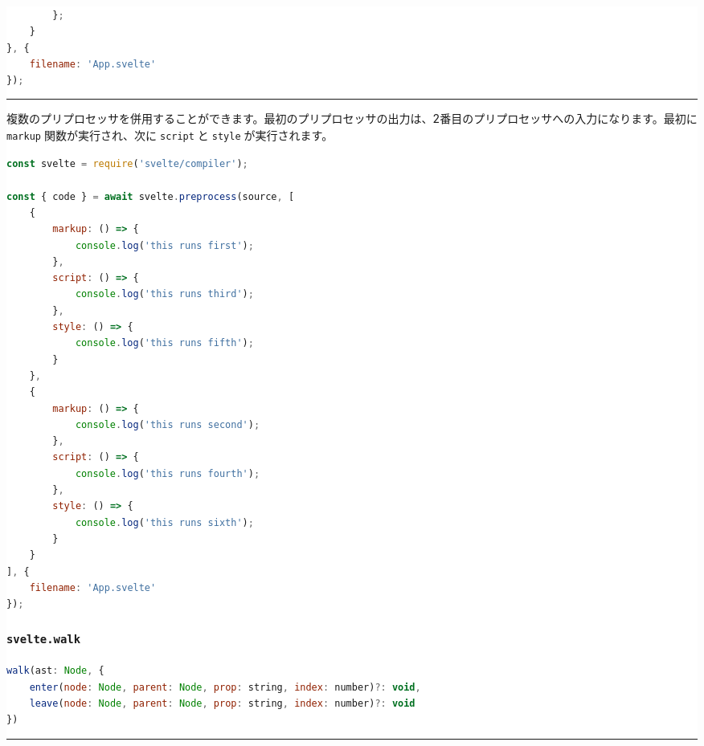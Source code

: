 ```js
		};
	}
}, {
	filename: 'App.svelte'
});
```

---

複数のプリプロセッサを併用することができます。最初のプリプロセッサの出力は、2番目のプリプロセッサへの入力になります。最初に `markup` 関数が実行され、次に `script` と `style` が実行されます。

```js
const svelte = require('svelte/compiler');

const { code } = await svelte.preprocess(source, [
	{
		markup: () => {
			console.log('this runs first');
		},
		script: () => {
			console.log('this runs third');
		},
		style: () => {
			console.log('this runs fifth');
		}
	},
	{
		markup: () => {
			console.log('this runs second');
		},
		script: () => {
			console.log('this runs fourth');
		},
		style: () => {
			console.log('this runs sixth');
		}
	}
], {
	filename: 'App.svelte'
});
```


### `svelte.walk`

```js
walk(ast: Node, {
	enter(node: Node, parent: Node, prop: string, index: number)?: void,
	leave(node: Node, parent: Node, prop: string, index: number)?: void
})
```

---
